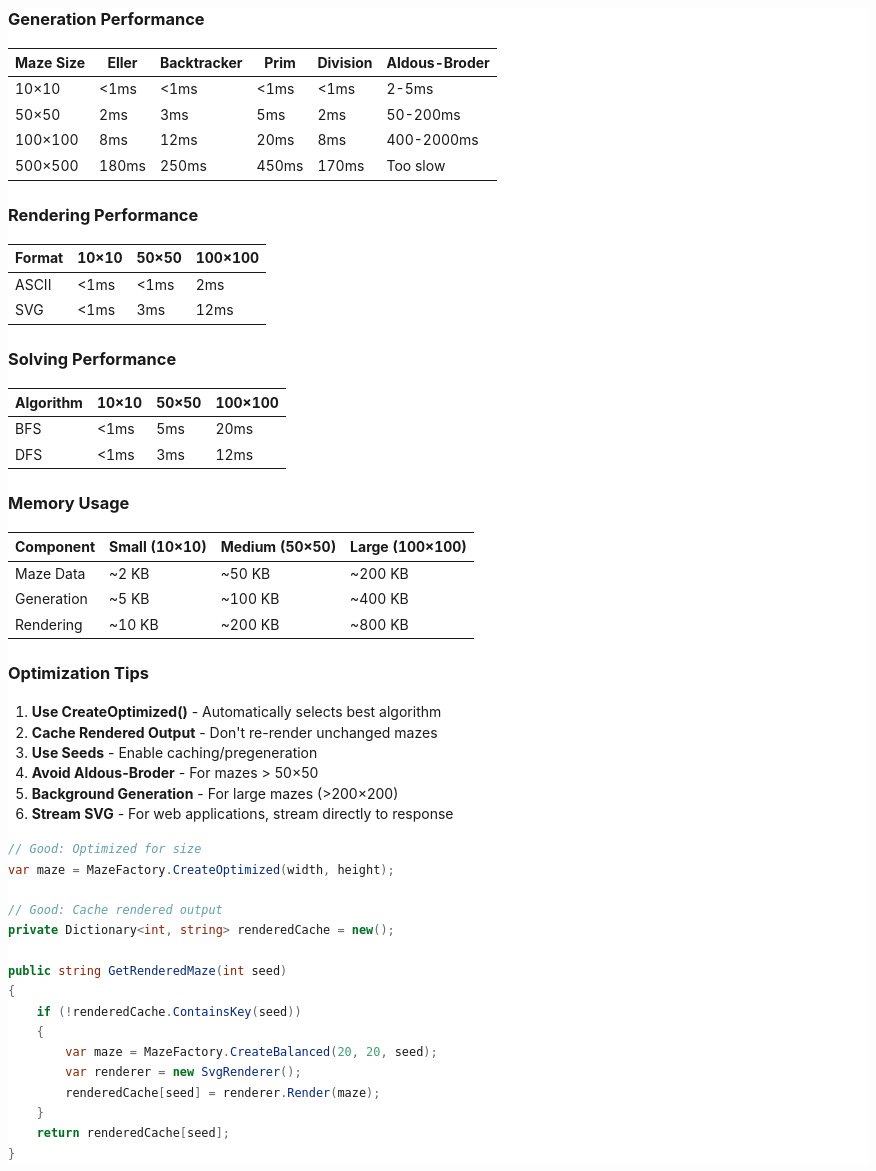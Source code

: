 ### Generation Performance

| Maze Size | Eller | Backtracker | Prim | Division | Aldous-Broder |
|-----------|-------|-------------|------|----------|---------------|
| 10×10 | <1ms | <1ms | <1ms | <1ms | 2-5ms |
| 50×50 | 2ms | 3ms | 5ms | 2ms | 50-200ms |
| 100×100 | 8ms | 12ms | 20ms | 8ms | 400-2000ms |
| 500×500 | 180ms | 250ms | 450ms | 170ms | Too slow |

### Rendering Performance

| Format | 10×10 | 50×50 | 100×100 |
|--------|-------|-------|---------|
| ASCII | <1ms | <1ms | 2ms |
| SVG | <1ms | 3ms | 12ms |

### Solving Performance

| Algorithm | 10×10 | 50×50 | 100×100 |
|-----------|-------|-------|---------|
| BFS | <1ms | 5ms | 20ms |
| DFS | <1ms | 3ms | 12ms |

### Memory Usage

| Component | Small (10×10) | Medium (50×50) | Large (100×100) |
|-----------|---------------|----------------|-----------------|
| Maze Data | ~2 KB | ~50 KB | ~200 KB |
| Generation | ~5 KB | ~100 KB | ~400 KB |
| Rendering | ~10 KB | ~200 KB | ~800 KB |

### Optimization Tips

1. **Use CreateOptimized()** - Automatically selects best algorithm
2. **Cache Rendered Output** - Don't re-render unchanged mazes
3. **Use Seeds** - Enable caching/pregeneration
4. **Avoid Aldous-Broder** - For mazes > 50×50
5. **Background Generation** - For large mazes (>200×200)
6. **Stream SVG** - For web applications, stream directly to response

```csharp
// Good: Optimized for size
var maze = MazeFactory.CreateOptimized(width, height);

// Good: Cache rendered output
private Dictionary<int, string> renderedCache = new();

public string GetRenderedMaze(int seed)
{
    if (!renderedCache.ContainsKey(seed))
    {
        var maze = MazeFactory.CreateBalanced(20, 20, seed);
        var renderer = new SvgRenderer();
        renderedCache[seed] = renderer.Render(maze);
    }
    return renderedCache[seed];
}
```